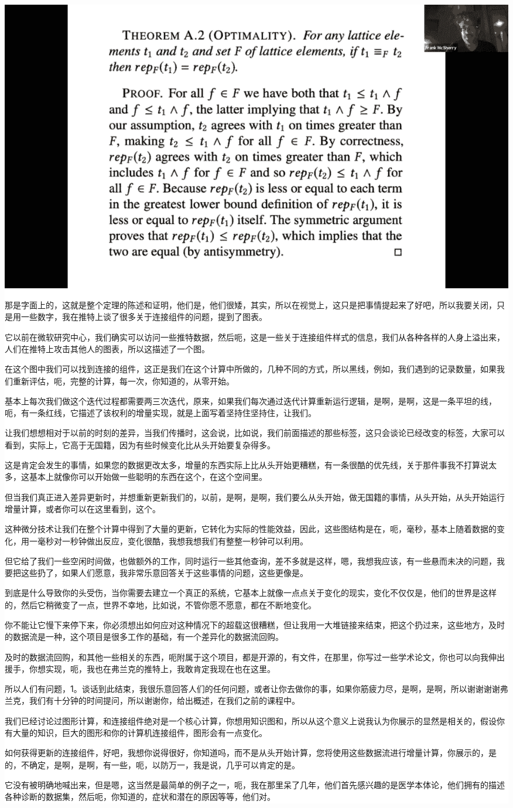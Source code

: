 ![](img/2b0d52aa932401d5069ad4a94a54987d_9.png)

那是字面上的，这就是整个定理的陈述和证明，他们是，他们很矮，其实，所以在视觉上，这只是把事情提起来了好吧，所以我要关闭，只是用一些数字，我在推特上谈了很多关于连接组件的问题，提到了图表。

它以前在微软研究中心，我们确实可以访问一些推特数据，然后呃，这是一些关于连接组件样式的信息，我们从各种各样的人身上溢出来，人们在推特上攻击其他人的图表，所以这描述了一个图。

在这个图中我们可以找到连接的组件，这正是我们在这个计算中所做的，几种不同的方式，所以黑线，例如，我们遇到的记录数量，如果我们重新评估，呃，完整的计算，每一次，你知道的，从零开始。

基本上每次我们做这个迭代过程都需要两三次迭代，原来，如果我们每次通过迭代计算重新运行逻辑，是啊，是啊，这是一条平坦的线，呃，有一条红线，它描述了该权利的增量实现，就是上面写着坚持住坚持住，让我们。

让我们想想相对于以前的时刻的差异，当我们传播时，这会说，比如说，我们前面描述的那些标签，这只会谈论已经改变的标签，大家可以看到，实际上，它高于无国籍，因为有些时候变化比从头开始要复杂得多。

这是肯定会发生的事情，如果您的数据更改太多，增量的东西实际上比从头开始更糟糕，有一条很酷的优先线，关于那件事我不打算说太多，这基本上就像你可以开始做一些聪明的东西在这个，在这个空间里。

但当我们真正进入差异更新时，并想重新更新我们的，以前，是啊，是啊，我们要么从头开始，做无国籍的事情，从头开始，从头开始运行增量计算，或者你可以在这里看到，这个。

这种微分技术让我们在整个计算中得到了大量的更新，它转化为实际的性能效益，因此，这些图结构是在，呃，毫秒，基本上随着数据的变化，用一毫秒对一秒钟做出反应，变化很酷，我想我想我们有整整一秒钟可以利用。

但它给了我们一些空闲时间做，也做额外的工作，同时运行一些其他查询，差不多就是这样，嗯，我想我应该，有一些悬而未决的问题，我要把这些扔了，如果人们愿意，我非常乐意回答关于这些事情的问题，这些更像是。

到底是什么导致你的头受伤，当你需要去建立一个真正的系统，它基本上就像一点点关于变化的现实，变化不仅仅是，他们的世界是这样的，然后它稍微变了一点，世界不幸地，比如说，不管你愿不愿意，都在不断地变化。

你不能让它慢下来停下来，你必须想出如何应对这种情况下的超载这很糟糕，但让我用一大堆链接来结束，把这个扔过来，这些地方，及时的数据流是一种，这个项目是很多工作的基础，有一个差异化的数据流回购。

及时的数据流回购，和其他一些相关的东西，呃附属于这个项目，都是开源的，有文件，在那里，你写过一些学术论文，你也可以向我伸出援手，你想实现，呃，我也在弗兰克的推特上，我敢肯定我现在也在这里。

所以人们有问题，1。谈话到此结束，我很乐意回答人们的任何问题，或者让你去做你的事，如果你筋疲力尽，是啊，是啊，所以谢谢谢谢弗兰克，我们有十分钟的时间提问，所以谢谢你，给出概述，在我们之前的课程中。

我们已经讨论过图形计算，和连接组件绝对是一个核心计算，你想用知识图和，所以从这个意义上说我认为你展示的显然是相关的，假设你有大量的知识，巨大的图形和你的计算机连接组件，图形会有一点变化。

如何获得更新的连接组件，好吧，我想你说得很好，你知道吗，而不是从头开始计算，您将使用这些数据流进行增量计算，你展示的，是的，不确定，是啊，是啊，有一些，呃，以防万一，我是说，几乎可以肯定的是。

它没有被明确地喊出来，但是嗯，这当然是最简单的例子之一，呃，我在那里呆了几年，他们首先感兴趣的是医学本体论，他们拥有的描述各种诊断的数据集，然后呃，你知道的，症状和潜在的原因等等，他们对。
